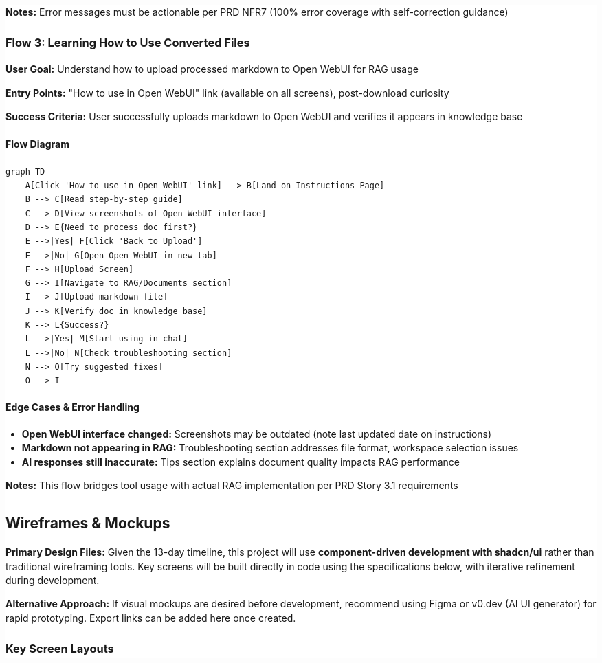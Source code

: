**Notes:** Error messages must be actionable per PRD NFR7 (100% error coverage with self-correction guidance)

### Flow 3: Learning How to Use Converted Files

**User Goal:** Understand how to upload processed markdown to Open WebUI for RAG usage

**Entry Points:** "How to use in Open WebUI" link (available on all screens), post-download curiosity

**Success Criteria:** User successfully uploads markdown to Open WebUI and verifies it appears in knowledge base

#### Flow Diagram

```mermaid
graph TD
    A[Click 'How to use in Open WebUI' link] --> B[Land on Instructions Page]
    B --> C[Read step-by-step guide]
    C --> D[View screenshots of Open WebUI interface]
    D --> E{Need to process doc first?}
    E -->|Yes| F[Click 'Back to Upload']
    E -->|No| G[Open Open WebUI in new tab]
    F --> H[Upload Screen]
    G --> I[Navigate to RAG/Documents section]
    I --> J[Upload markdown file]
    J --> K[Verify doc in knowledge base]
    K --> L{Success?}
    L -->|Yes| M[Start using in chat]
    L -->|No| N[Check troubleshooting section]
    N --> O[Try suggested fixes]
    O --> I
```

#### Edge Cases & Error Handling

- **Open WebUI interface changed:** Screenshots may be outdated (note last updated date on instructions)
- **Markdown not appearing in RAG:** Troubleshooting section addresses file format, workspace selection issues
- **AI responses still inaccurate:** Tips section explains document quality impacts RAG performance

**Notes:** This flow bridges tool usage with actual RAG implementation per PRD Story 3.1 requirements

## Wireframes & Mockups

**Primary Design Files:** Given the 13-day timeline, this project will use **component-driven development with shadcn/ui** rather than traditional wireframing tools. Key screens will be built directly in code using the specifications below, with iterative refinement during development.

**Alternative Approach:** If visual mockups are desired before development, recommend using Figma or v0.dev (AI UI generator) for rapid prototyping. Export links can be added here once created.

### Key Screen Layouts
